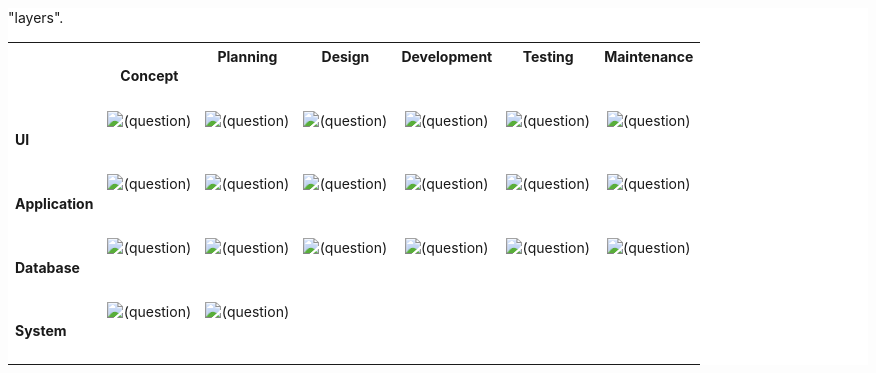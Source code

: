 &quot;layers&quot;.</p><table class="wrapped"><colgroup><col><col><col><col><col><col><col></colgroup><tbody><tr><th class="highlight-grey" data-highlight-colour="grey">&nbsp;</th><th colspan="1"><h4>Concept</h4></th><th colspan="1">Planning</th><th colspan="1">Design</th><th colspan="1">Development</th><th colspan="1">Testing</th><th colspan="1">Maintenance</th></tr><tr><td class="highlight-grey" colspan="1" data-highlight-colour="grey"><h4>UI</h4></td><td style="text-align: center;" colspan="1"><img class="emoticon emoticon-question" title="(question)" border="0" src="https://confluence/s/en_US/7901/119ca25093da5dbe5f504cc7d71e386a1aab2736/_/images/icons/emoticons/help_16.svg" alt="(question)"></td><td style="text-align: center;" colspan="1"><img class="emoticon emoticon-question" title="(question)" border="0" src="https://confluence/s/en_US/7901/119ca25093da5dbe5f504cc7d71e386a1aab2736/_/images/icons/emoticons/help_16.svg" alt="(question)"></td><td style="text-align: center;" colspan="1"><img class="emoticon emoticon-question" title="(question)" border="0" src="https://confluence/s/en_US/7901/119ca25093da5dbe5f504cc7d71e386a1aab2736/_/images/icons/emoticons/help_16.svg" alt="(question)"></td><td style="text-align: center;" colspan="1"><img class="emoticon emoticon-question" title="(question)" border="0" src="https://confluence/s/en_US/7901/119ca25093da5dbe5f504cc7d71e386a1aab2736/_/images/icons/emoticons/help_16.svg" alt="(question)"></td><td style="text-align: center;" colspan="1"><img class="emoticon emoticon-question" title="(question)" border="0" src="https://confluence/s/en_US/7901/119ca25093da5dbe5f504cc7d71e386a1aab2736/_/images/icons/emoticons/help_16.svg" alt="(question)"></td><td style="text-align: center;" colspan="1"><img class="emoticon emoticon-question" title="(question)" border="0" src="https://confluence/s/en_US/7901/119ca25093da5dbe5f504cc7d71e386a1aab2736/_/images/icons/emoticons/help_16.svg" alt="(question)"></td></tr><tr><td class="highlight-grey" colspan="1" data-highlight-colour="grey"><h4>Application</h4></td><td style="text-align: center;" colspan="1"><img class="emoticon emoticon-question" title="(question)" border="0" src="https://confluence/s/en_US/7901/119ca25093da5dbe5f504cc7d71e386a1aab2736/_/images/icons/emoticons/help_16.svg" alt="(question)"></td><td style="text-align: center;" colspan="1"><img class="emoticon emoticon-question" title="(question)" border="0" src="https://confluence/s/en_US/7901/119ca25093da5dbe5f504cc7d71e386a1aab2736/_/images/icons/emoticons/help_16.svg" alt="(question)"></td><td style="text-align: center;" colspan="1"><img class="emoticon emoticon-question" title="(question)" border="0" src="https://confluence/s/en_US/7901/119ca25093da5dbe5f504cc7d71e386a1aab2736/_/images/icons/emoticons/help_16.svg" alt="(question)"></td><td style="text-align: center;" colspan="1"><img class="emoticon emoticon-question" title="(question)" border="0" src="https://confluence/s/en_US/7901/119ca25093da5dbe5f504cc7d71e386a1aab2736/_/images/icons/emoticons/help_16.svg" alt="(question)"></td><td style="text-align: center;" colspan="1"><img class="emoticon emoticon-question" title="(question)" border="0" src="https://confluence/s/en_US/7901/119ca25093da5dbe5f504cc7d71e386a1aab2736/_/images/icons/emoticons/help_16.svg" alt="(question)"></td><td style="text-align: center;" colspan="1"><img class="emoticon emoticon-question" title="(question)" border="0" src="https://confluence/s/en_US/7901/119ca25093da5dbe5f504cc7d71e386a1aab2736/_/images/icons/emoticons/help_16.svg" alt="(question)"></td></tr><tr><td class="highlight-grey" colspan="1" data-highlight-colour="grey"><h4>Database</h4></td><td style="text-align: center;" colspan="1"><img class="emoticon emoticon-question" title="(question)" border="0" src="https://confluence/s/en_US/7901/119ca25093da5dbe5f504cc7d71e386a1aab2736/_/images/icons/emoticons/help_16.svg" alt="(question)"></td><td style="text-align: center;" colspan="1"><img class="emoticon emoticon-question" title="(question)" border="0" src="https://confluence/s/en_US/7901/119ca25093da5dbe5f504cc7d71e386a1aab2736/_/images/icons/emoticons/help_16.svg" alt="(question)"></td><td style="text-align: center;" colspan="1"><img class="emoticon emoticon-question" title="(question)" border="0" src="https://confluence/s/en_US/7901/119ca25093da5dbe5f504cc7d71e386a1aab2736/_/images/icons/emoticons/help_16.svg" alt="(question)"></td><td style="text-align: center;" colspan="1"><img class="emoticon emoticon-question" title="(question)" border="0" src="https://confluence/s/en_US/7901/119ca25093da5dbe5f504cc7d71e386a1aab2736/_/images/icons/emoticons/help_16.svg" alt="(question)"></td><td style="text-align: center;" colspan="1"><img class="emoticon emoticon-question" title="(question)" border="0" src="https://confluence/s/en_US/7901/119ca25093da5dbe5f504cc7d71e386a1aab2736/_/images/icons/emoticons/help_16.svg" alt="(question)"></td><td style="text-align: center;" colspan="1"><img class="emoticon emoticon-question" title="(question)" border="0" src="https://confluence/s/en_US/7901/119ca25093da5dbe5f504cc7d71e386a1aab2736/_/images/icons/emoticons/help_16.svg" alt="(question)"></td></tr><tr><td class="highlight-grey" colspan="1" data-highlight-colour="grey"><h4>System</h4></td><td style="text-align: center;" colspan="1"><img class="emoticon emoticon-question" title="(question)" border="0" src="https://confluence/s/en_US/7901/119ca25093da5dbe5f504cc7d71e386a1aab2736/_/images/icons/emoticons/help_16.svg" alt="(question)"></td><td style="text-align: center;" colspan="1"><img class="emoticon emoticon-question" title="(question)" border="0" src="https://confluence/s/en_US/7901/119ca25093da5dbe5f504cc7d71e386a1aab2736/_/images/icons/emoticons/help_16.svg" alt="(question)"></td><td style="text-align: center;" colspan="1">